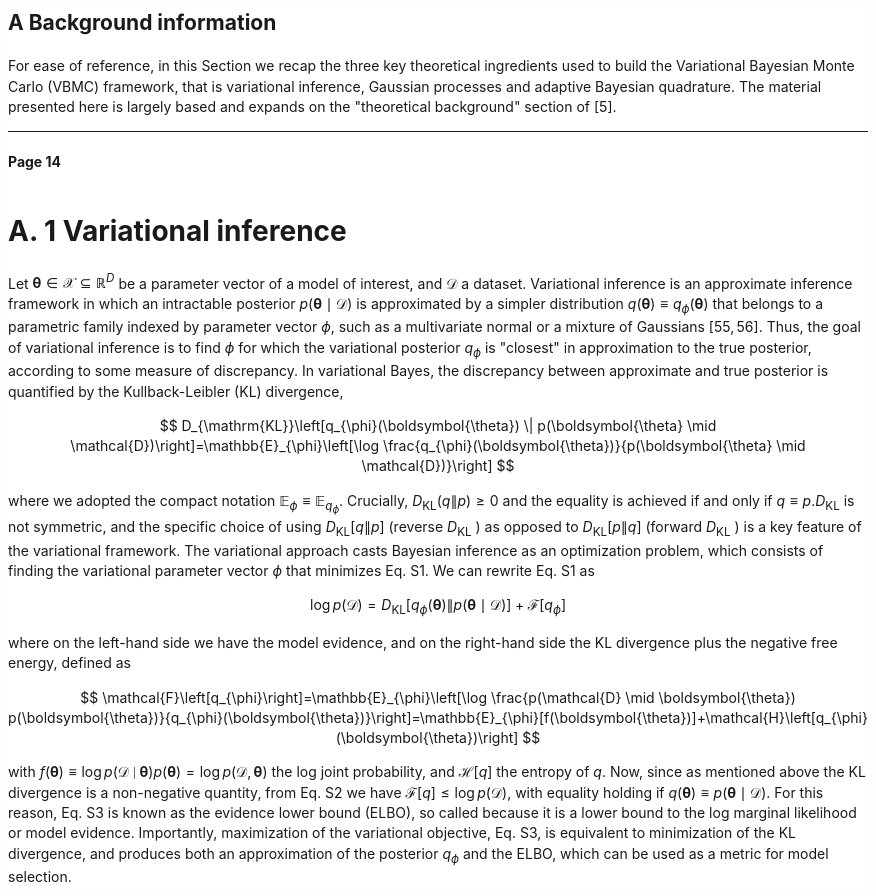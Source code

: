 ## A Background information

For ease of reference, in this Section we recap the three key theoretical ingredients used to build the Variational Bayesian Monte Carlo (VBMC) framework, that is variational inference, Gaussian processes and adaptive Bayesian quadrature. The material presented here is largely based and expands on the "theoretical background" section of [5].

---

#### Page 14

# A. 1 Variational inference

Let $\boldsymbol{\theta} \in \mathcal{X} \subseteq \mathbb{R}^{D}$ be a parameter vector of a model of interest, and $\mathcal{D}$ a dataset. Variational inference is an approximate inference framework in which an intractable posterior $p(\boldsymbol{\theta} \mid \mathcal{D})$ is approximated by a simpler distribution $q(\boldsymbol{\theta}) \equiv q_{\phi}(\boldsymbol{\theta})$ that belongs to a parametric family indexed by parameter vector $\phi$, such as a multivariate normal or a mixture of Gaussians $[55,56]$. Thus, the goal of variational inference is to find $\phi$ for which the variational posterior $q_{\phi}$ is "closest" in approximation to the true posterior, according to some measure of discrepancy.
In variational Bayes, the discrepancy between approximate and true posterior is quantified by the Kullback-Leibler (KL) divergence,

$$
D_{\mathrm{KL}}\left[q_{\phi}(\boldsymbol{\theta}) \| p(\boldsymbol{\theta} \mid \mathcal{D})\right]=\mathbb{E}_{\phi}\left[\log \frac{q_{\phi}(\boldsymbol{\theta})}{p(\boldsymbol{\theta} \mid \mathcal{D})}\right]
$$

where we adopted the compact notation $\mathbb{E}_{\phi} \equiv \mathbb{E}_{q_{\phi}}$. Crucially, $D_{\mathrm{KL}}(q \| p) \geq 0$ and the equality is achieved if and only if $q \equiv p . D_{\mathrm{KL}}$ is not symmetric, and the specific choice of using $D_{\mathrm{KL}}[q \| p]$ (reverse $D_{\mathrm{KL}}$ ) as opposed to $D_{\mathrm{KL}}[p \| q]$ (forward $D_{\mathrm{KL}}$ ) is a key feature of the variational framework.
The variational approach casts Bayesian inference as an optimization problem, which consists of finding the variational parameter vector $\phi$ that minimizes Eq. S1. We can rewrite Eq. S1 as

$$
\log p(\mathcal{D})=D_{\mathrm{KL}}\left[q_{\phi}(\boldsymbol{\theta}) \| p(\boldsymbol{\theta} \mid \mathcal{D})\right]+\mathcal{F}\left[q_{\phi}\right]
$$

where on the left-hand side we have the model evidence, and on the right-hand side the KL divergence plus the negative free energy, defined as

$$
\mathcal{F}\left[q_{\phi}\right]=\mathbb{E}_{\phi}\left[\log \frac{p(\mathcal{D} \mid \boldsymbol{\theta}) p(\boldsymbol{\theta})}{q_{\phi}(\boldsymbol{\theta})}\right]=\mathbb{E}_{\phi}[f(\boldsymbol{\theta})]+\mathcal{H}\left[q_{\phi}(\boldsymbol{\theta})\right]
$$

with $f(\boldsymbol{\theta}) \equiv \log p(\mathcal{D} \mid \boldsymbol{\theta}) p(\boldsymbol{\theta})=\log p(\mathcal{D}, \boldsymbol{\theta})$ the log joint probability, and $\mathcal{H}[q]$ the entropy of $q$. Now, since as mentioned above the KL divergence is a non-negative quantity, from Eq. S2 we have $\mathcal{F}[q] \leq \log p(\mathcal{D})$, with equality holding if $q(\boldsymbol{\theta}) \equiv p(\boldsymbol{\theta} \mid \mathcal{D})$. For this reason, Eq. S3 is known as the evidence lower bound (ELBO), so called because it is a lower bound to the log marginal likelihood or model evidence. Importantly, maximization of the variational objective, Eq. S3, is equivalent to minimization of the KL divergence, and produces both an approximation of the posterior $q_{\phi}$ and the ELBO, which can be used as a metric for model selection.

[^0]: \* Previous affiliation: Department of Basic Neuroscience, University of Geneva.